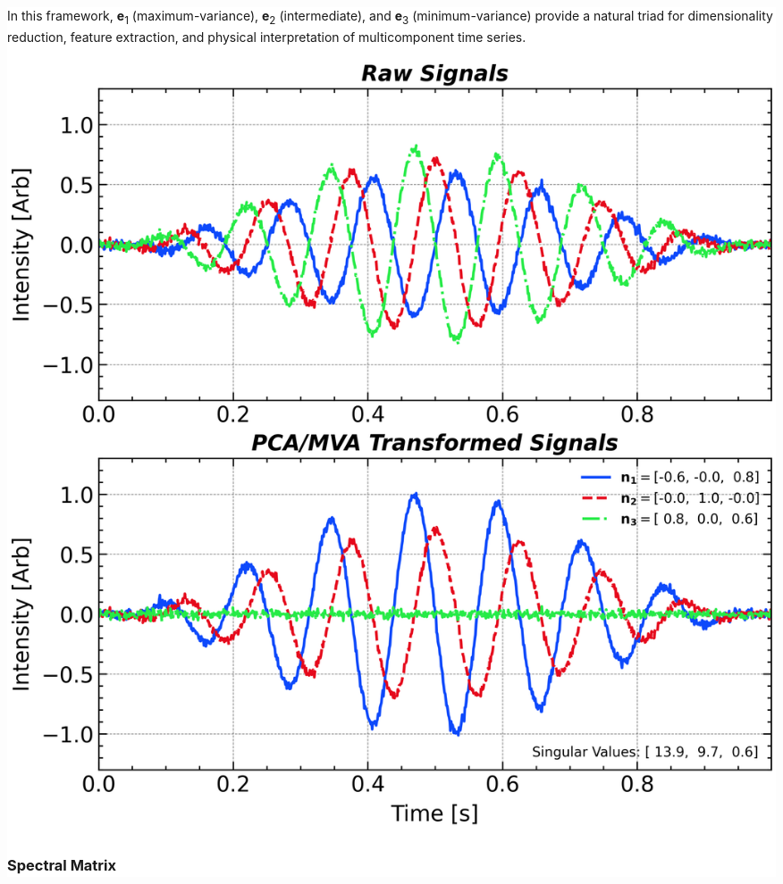 In this framework, $\mathbf{e}_1$ (maximum-variance), $\mathbf{e}_2$ (intermediate), and $\mathbf{e}_3$ (minimum-variance) provide a natural triad for dimensionality reduction, feature extraction, and physical interpretation of multicomponent time series.

<p align = 'center'>
<img src="Figure/figure_pca.png" width="100%"/>
<p>

### Spectral Matrix

